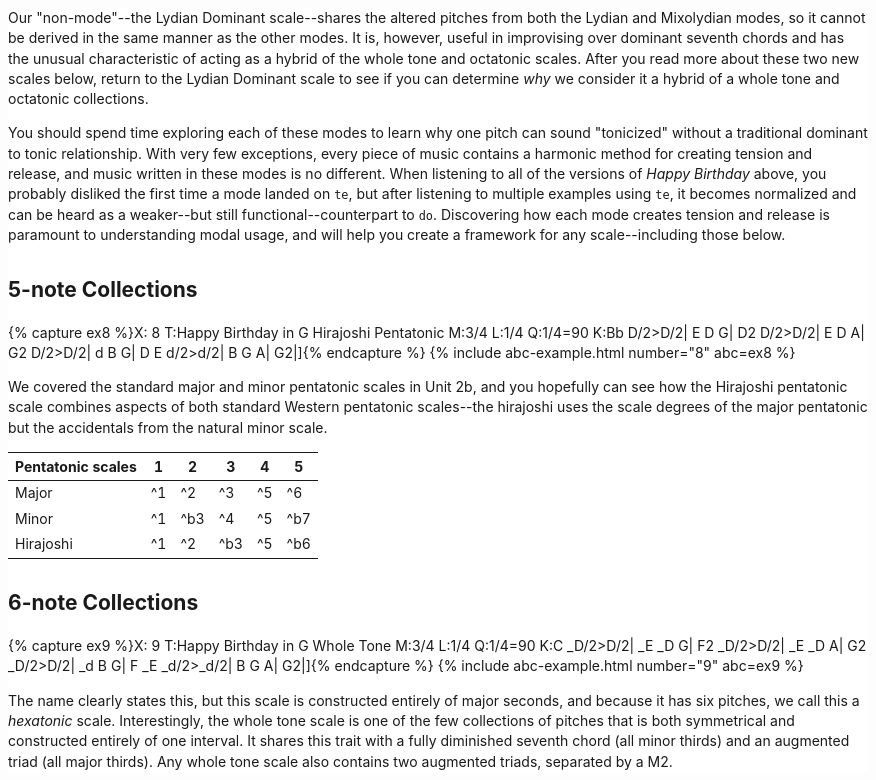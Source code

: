Our "non-mode"--the Lydian Dominant scale--shares the altered pitches from both the Lydian and Mixolydian modes, so it cannot be derived in the same manner as the other modes. It is, however, useful in improvising over dominant seventh chords and has the unusual characteristic of acting as a hybrid of the whole tone and octatonic scales. After you read more about these two new scales below, return to the Lydian Dominant scale to see if you can determine *why* we consider it a hybrid of a whole tone and octatonic collections.

You should spend time exploring each of these modes to learn why one pitch can sound "tonicized" without a traditional dominant to tonic relationship. With very few exceptions, every piece of music contains a harmonic method for creating tension and release, and music written in these modes is no different. When listening to all of the versions of *Happy Birthday* above, you probably disliked the first time a mode landed on `te`, but after listening to multiple examples using `te`, it becomes normalized and can be heard as a weaker--but still functional--counterpart to `do`. Discovering how each mode creates tension and release is paramount to understanding modal usage, and will help you create a framework for any scale--including those below.

## 5-note Collections

{% capture ex8 %}X: 8
T:Happy Birthday in G Hirajoshi Pentatonic
M:3/4
L:1/4
Q:1/4=90
K:Bb
D/2>D/2| E D G| D2 D/2>D/2| E D A| G2 D/2>D/2|
d B G| D E d/2>d/2| B G A| G2|]{% endcapture %}
{% include abc-example.html number="8" abc=ex8 %}

We covered the standard major and minor pentatonic scales in Unit 2b, and you hopefully can see how the Hirajoshi pentatonic scale combines aspects of both standard Western pentatonic scales--the hirajoshi uses the scale degrees of the major pentatonic but the accidentals from the natural minor scale.

Pentatonic scales | 1 | 2 | 3 | 4 | 5
 --- | --- | --- | --- | --- | ---
 Major | ^1 | ^2 | ^3 | ^5 | ^6
 Minor | ^1 | ^b3 | ^4 | ^5 | ^b7
 Hirajoshi | ^1 | ^2 | ^b3 | ^5 | ^b6

## 6-note Collections

{% capture ex9 %}X: 9
T:Happy Birthday in G Whole Tone
M:3/4
L:1/4
Q:1/4=90
K:C
_D/2>D/2| _E _D G| F2 _D/2>D/2| _E _D A| G2 _D/2>D/2|
_d B G| F _E _d/2>_d/2| B G A| G2|]{% endcapture %}
{% include abc-example.html number="9" abc=ex9 %}

The name clearly states this, but this scale is constructed entirely of major seconds, and because it has six pitches, we call this a *hexatonic* scale. Interestingly, the whole tone scale is one of the few collections of pitches that is both symmetrical and constructed entirely of one interval. It shares this trait with a fully diminished seventh chord (all minor thirds) and an augmented triad (all major thirds). Any whole tone scale also contains two augmented triads, separated by a M2. 
